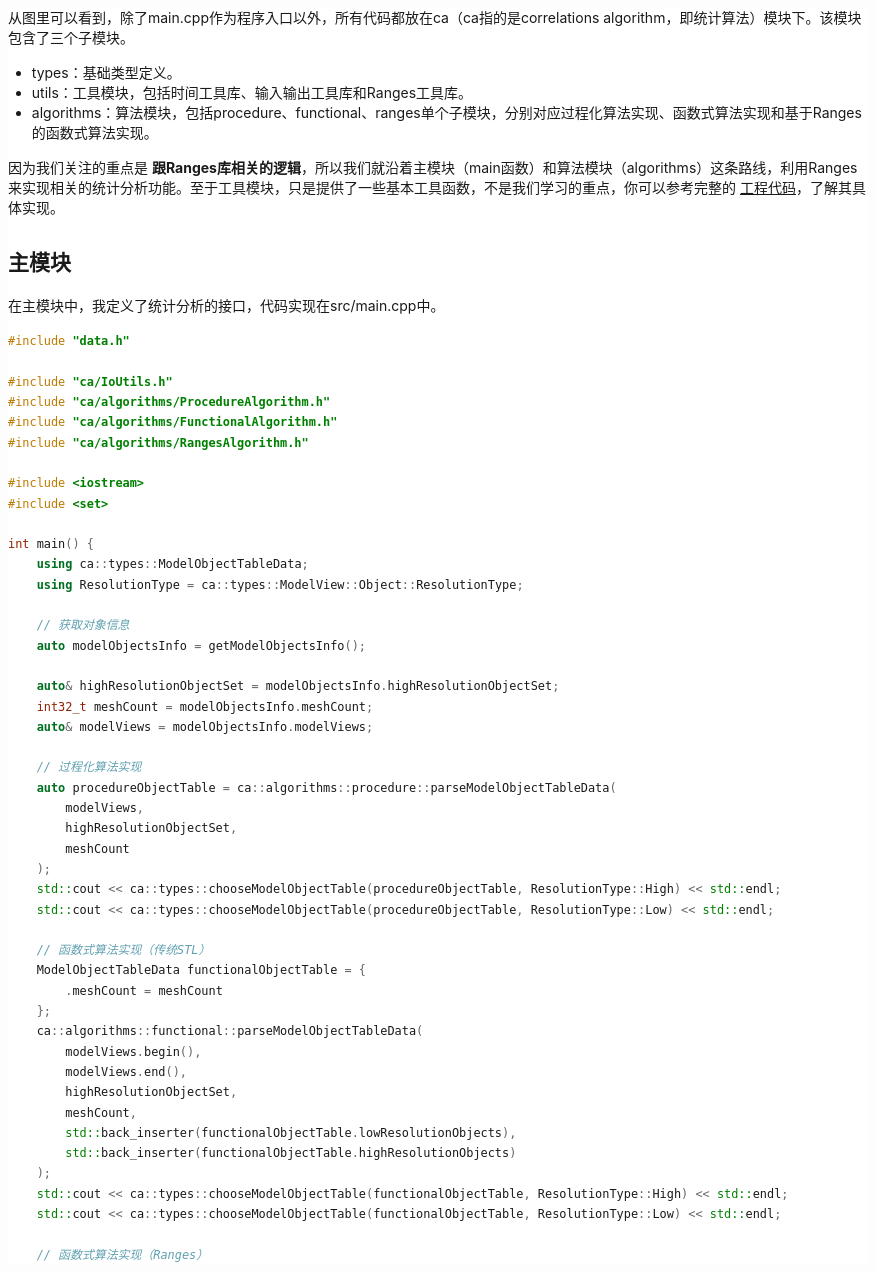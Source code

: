 从图里可以看到，除了main.cpp作为程序入口以外，所有代码都放在ca（ca指的是correlations algorithm，即统计算法）模块下。该模块包含了三个子模块。

- types：基础类型定义。
- utils：工具模块，包括时间工具库、输入输出工具库和Ranges工具库。
- algorithms：算法模块，包括procedure、functional、ranges单个子模块，分别对应过程化算法实现、函数式算法实现和基于Ranges的函数式算法实现。

因为我们关注的重点是 **跟Ranges库相关的逻辑**，所以我们就沿着主模块（main函数）和算法模块（algorithms）这条路线，利用Ranges来实现相关的统计分析功能。至于工具模块，只是提供了一些基本工具函数，不是我们学习的重点，你可以参考完整的 [工程代码](https://github.com/samblg/cpp20-plus-indepth/tree/main/13)，了解其具体实现。

## 主模块

在主模块中，我定义了统计分析的接口，代码实现在src/main.cpp中。

```c++
#include "data.h"

#include "ca/IoUtils.h"
#include "ca/algorithms/ProcedureAlgorithm.h"
#include "ca/algorithms/FunctionalAlgorithm.h"
#include "ca/algorithms/RangesAlgorithm.h"

#include <iostream>
#include <set>

int main() {
    using ca::types::ModelObjectTableData;
    using ResolutionType = ca::types::ModelView::Object::ResolutionType;

    // 获取对象信息
    auto modelObjectsInfo = getModelObjectsInfo();

    auto& highResolutionObjectSet = modelObjectsInfo.highResolutionObjectSet;
    int32_t meshCount = modelObjectsInfo.meshCount;
    auto& modelViews = modelObjectsInfo.modelViews;

    // 过程化算法实现
    auto procedureObjectTable = ca::algorithms::procedure::parseModelObjectTableData(
        modelViews,
        highResolutionObjectSet,
        meshCount
    );
    std::cout << ca::types::chooseModelObjectTable(procedureObjectTable, ResolutionType::High) << std::endl;
    std::cout << ca::types::chooseModelObjectTable(procedureObjectTable, ResolutionType::Low) << std::endl;

    // 函数式算法实现（传统STL）
    ModelObjectTableData functionalObjectTable = {
        .meshCount = meshCount
    };
    ca::algorithms::functional::parseModelObjectTableData(
        modelViews.begin(),
        modelViews.end(),
        highResolutionObjectSet,
        meshCount,
        std::back_inserter(functionalObjectTable.lowResolutionObjects),
        std::back_inserter(functionalObjectTable.highResolutionObjects)
    );
    std::cout << ca::types::chooseModelObjectTable(functionalObjectTable, ResolutionType::High) << std::endl;
    std::cout << ca::types::chooseModelObjectTable(functionalObjectTable, ResolutionType::Low) << std::endl;

    // 函数式算法实现（Ranges）
```